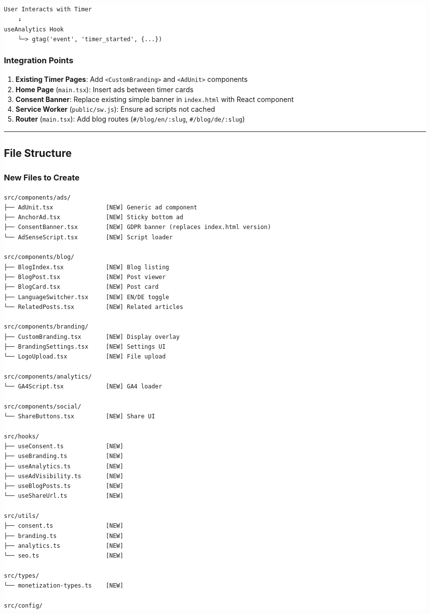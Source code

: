 ```
User Interacts with Timer
    ↓
useAnalytics Hook
    └─> gtag('event', 'timer_started', {...})
```

### Integration Points

1. **Existing Timer Pages**: Add `<CustomBranding>` and `<AdUnit>` components
2. **Home Page** (`main.tsx`): Insert ads between timer cards
3. **Consent Banner**: Replace existing simple banner in `index.html` with React component
4. **Service Worker** (`public/sw.js`): Ensure ad scripts not cached
5. **Router** (`main.tsx`): Add blog routes (`#/blog/en/:slug`, `#/blog/de/:slug`)

---

## File Structure

### New Files to Create

```
src/components/ads/
├── AdUnit.tsx               [NEW] Generic ad component
├── AnchorAd.tsx             [NEW] Sticky bottom ad
├── ConsentBanner.tsx        [NEW] GDPR banner (replaces index.html version)
└── AdSenseScript.tsx        [NEW] Script loader

src/components/blog/
├── BlogIndex.tsx            [NEW] Blog listing
├── BlogPost.tsx             [NEW] Post viewer
├── BlogCard.tsx             [NEW] Post card
├── LanguageSwitcher.tsx     [NEW] EN/DE toggle
└── RelatedPosts.tsx         [NEW] Related articles

src/components/branding/
├── CustomBranding.tsx       [NEW] Display overlay
├── BrandingSettings.tsx     [NEW] Settings UI
└── LogoUpload.tsx           [NEW] File upload

src/components/analytics/
└── GA4Script.tsx            [NEW] GA4 loader

src/components/social/
└── ShareButtons.tsx         [NEW] Share UI

src/hooks/
├── useConsent.ts            [NEW]
├── useBranding.ts           [NEW]
├── useAnalytics.ts          [NEW]
├── useAdVisibility.ts       [NEW]
├── useBlogPosts.ts          [NEW]
└── useShareUrl.ts           [NEW]

src/utils/
├── consent.ts               [NEW]
├── branding.ts              [NEW]
├── analytics.ts             [NEW]
└── seo.ts                   [NEW]

src/types/
└── monetization-types.ts    [NEW]

src/config/
```